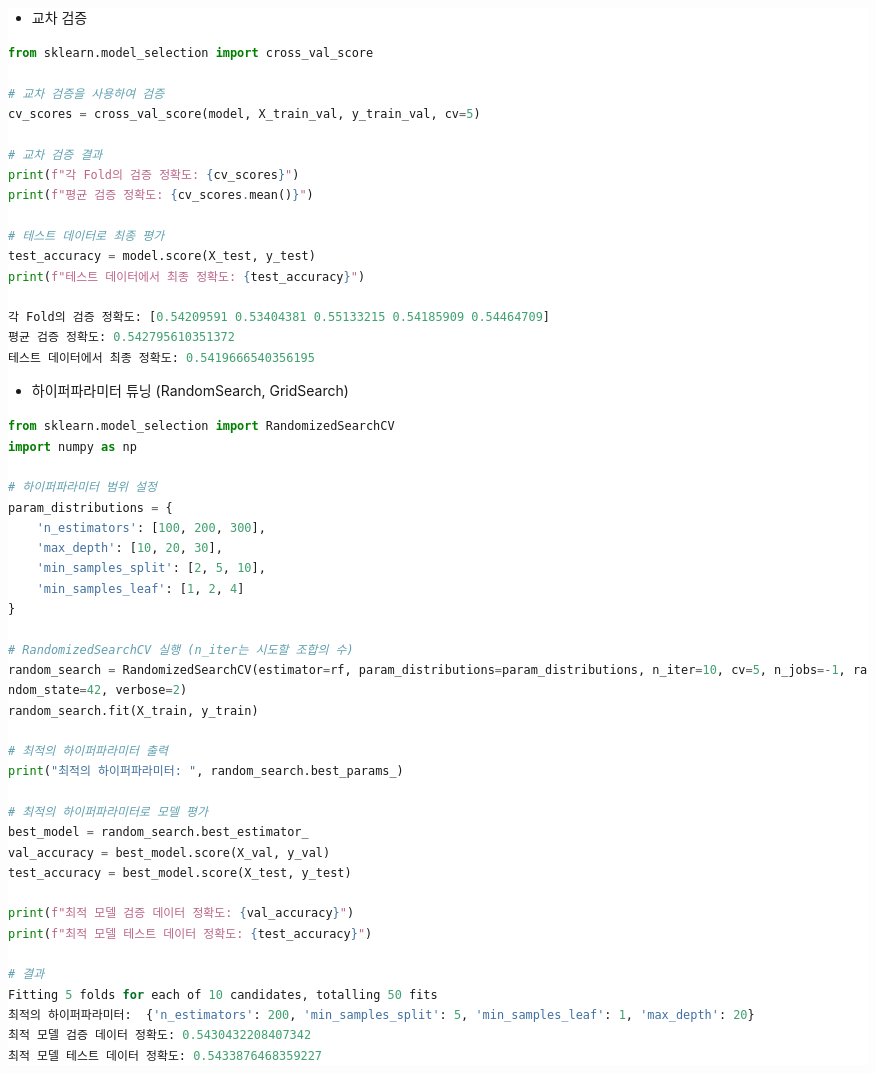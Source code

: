 

- 교차 검증

```python
from sklearn.model_selection import cross_val_score

# 교차 검증을 사용하여 검증
cv_scores = cross_val_score(model, X_train_val, y_train_val, cv=5)

# 교차 검증 결과
print(f"각 Fold의 검증 정확도: {cv_scores}")
print(f"평균 검증 정확도: {cv_scores.mean()}")

# 테스트 데이터로 최종 평가
test_accuracy = model.score(X_test, y_test)
print(f"테스트 데이터에서 최종 정확도: {test_accuracy}")

각 Fold의 검증 정확도: [0.54209591 0.53404381 0.55133215 0.54185909 0.54464709]
평균 검증 정확도: 0.542795610351372
테스트 데이터에서 최종 정확도: 0.5419666540356195
```



- 하이퍼파라미터 튜닝 (RandomSearch, GridSearch)

```python
from sklearn.model_selection import RandomizedSearchCV
import numpy as np

# 하이퍼파라미터 범위 설정
param_distributions = {
    'n_estimators': [100, 200, 300],
    'max_depth': [10, 20, 30],
    'min_samples_split': [2, 5, 10],
    'min_samples_leaf': [1, 2, 4]
}

# RandomizedSearchCV 실행 (n_iter는 시도할 조합의 수)
random_search = RandomizedSearchCV(estimator=rf, param_distributions=param_distributions, n_iter=10, cv=5, n_jobs=-1, random_state=42, verbose=2)
random_search.fit(X_train, y_train)

# 최적의 하이퍼파라미터 출력
print("최적의 하이퍼파라미터: ", random_search.best_params_)

# 최적의 하이퍼파라미터로 모델 평가
best_model = random_search.best_estimator_
val_accuracy = best_model.score(X_val, y_val)
test_accuracy = best_model.score(X_test, y_test)

print(f"최적 모델 검증 데이터 정확도: {val_accuracy}")
print(f"최적 모델 테스트 데이터 정확도: {test_accuracy}")

# 결과
Fitting 5 folds for each of 10 candidates, totalling 50 fits
최적의 하이퍼파라미터:  {'n_estimators': 200, 'min_samples_split': 5, 'min_samples_leaf': 1, 'max_depth': 20}
최적 모델 검증 데이터 정확도: 0.5430432208407342
최적 모델 테스트 데이터 정확도: 0.5433876468359227

```
